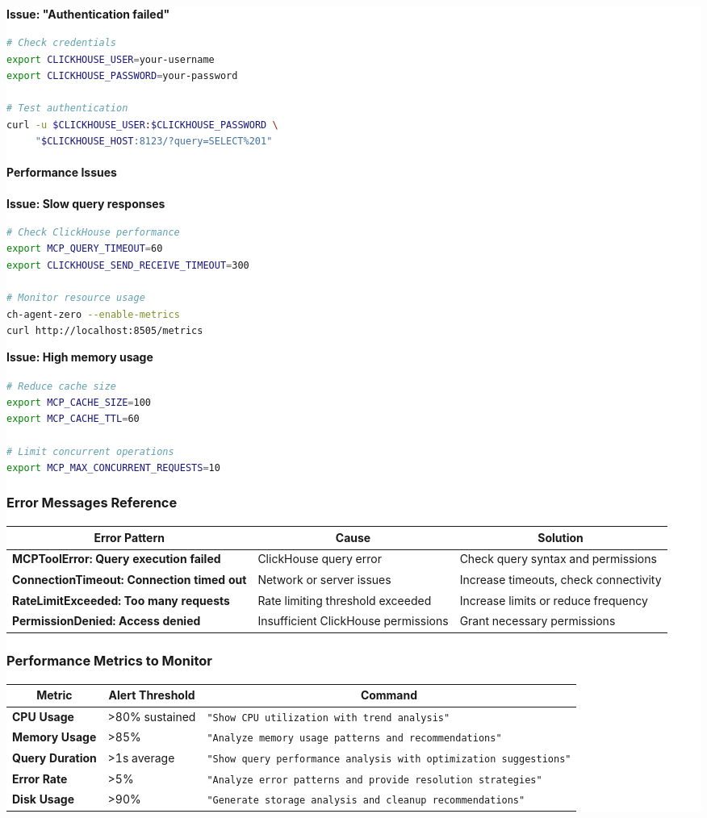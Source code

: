 **Issue: "Authentication failed"**
```bash
# Check credentials
export CLICKHOUSE_USER=your-username
export CLICKHOUSE_PASSWORD=your-password

# Test authentication
curl -u $CLICKHOUSE_USER:$CLICKHOUSE_PASSWORD \
     "$CLICKHOUSE_HOST:8123/?query=SELECT%201"
```

#### Performance Issues

**Issue: Slow query responses**
```bash
# Check ClickHouse performance
export MCP_QUERY_TIMEOUT=60
export CLICKHOUSE_SEND_RECEIVE_TIMEOUT=300

# Monitor resource usage
ch-agent-zero --enable-metrics
curl http://localhost:8505/metrics
```

**Issue: High memory usage**
```bash
# Reduce cache size
export MCP_CACHE_SIZE=100
export MCP_CACHE_TTL=60

# Limit concurrent operations
export MCP_MAX_CONCURRENT_REQUESTS=10
```

### Error Messages Reference

| Error Pattern | Cause | Solution |
|---------------|-------|----------|
| **MCPToolError: Query execution failed** | ClickHouse query error | Check query syntax and permissions |
| **ConnectionTimeout: Connection timed out** | Network or server issues | Increase timeouts, check connectivity |
| **RateLimitExceeded: Too many requests** | Rate limiting threshold exceeded | Increase limits or reduce frequency |
| **PermissionDenied: Access denied** | Insufficient ClickHouse permissions | Grant necessary permissions |

### Performance Metrics to Monitor

| Metric | Alert Threshold | Command |
|--------|----------------|---------|
| **CPU Usage** | >80% sustained | `"Show CPU utilization with trend analysis"` |
| **Memory Usage** | >85% | `"Analyze memory usage patterns and recommendations"` |
| **Query Duration** | >1s average | `"Show query performance analysis with optimization suggestions"` |
| **Error Rate** | >5% | `"Analyze error patterns and provide resolution strategies"` |
| **Disk Usage** | >90% | `"Generate storage analysis and cleanup recommendations"` |
